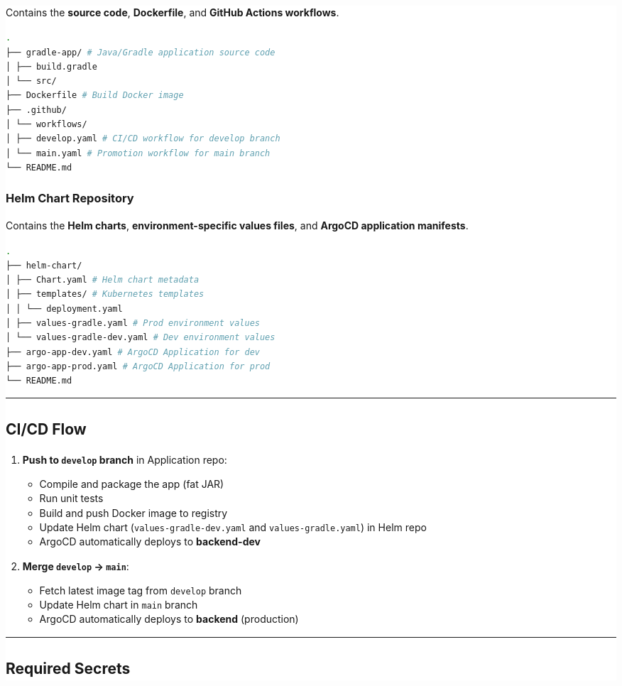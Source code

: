 Contains the **source code**, **Dockerfile**, and **GitHub Actions workflows**.

```bash
.
├── gradle-app/ # Java/Gradle application source code
│ ├── build.gradle
│ └── src/
├── Dockerfile # Build Docker image
├── .github/
│ └── workflows/
│ ├── develop.yaml # CI/CD workflow for develop branch
│ └── main.yaml # Promotion workflow for main branch
└── README.md
```


### Helm Chart Repository

Contains the **Helm charts**, **environment-specific values files**, and **ArgoCD application manifests**.

```bash
.
├── helm-chart/
│ ├── Chart.yaml # Helm chart metadata
│ ├── templates/ # Kubernetes templates
│ │ └── deployment.yaml
│ ├── values-gradle.yaml # Prod environment values
│ └── values-gradle-dev.yaml # Dev environment values
├── argo-app-dev.yaml # ArgoCD Application for dev
├── argo-app-prod.yaml # ArgoCD Application for prod
└── README.md
```


---

## CI/CD Flow

1. **Push to `develop` branch** in Application repo:
   - Compile and package the app (fat JAR)
   - Run unit tests
   - Build and push Docker image to registry
   - Update Helm chart (`values-gradle-dev.yaml` and `values-gradle.yaml`) in Helm repo
   - ArgoCD automatically deploys to **backend-dev**

2. **Merge `develop` → `main`**:
   - Fetch latest image tag from `develop` branch
   - Update Helm chart in `main` branch
   - ArgoCD automatically deploys to **backend** (production)

---

## Required Secrets
